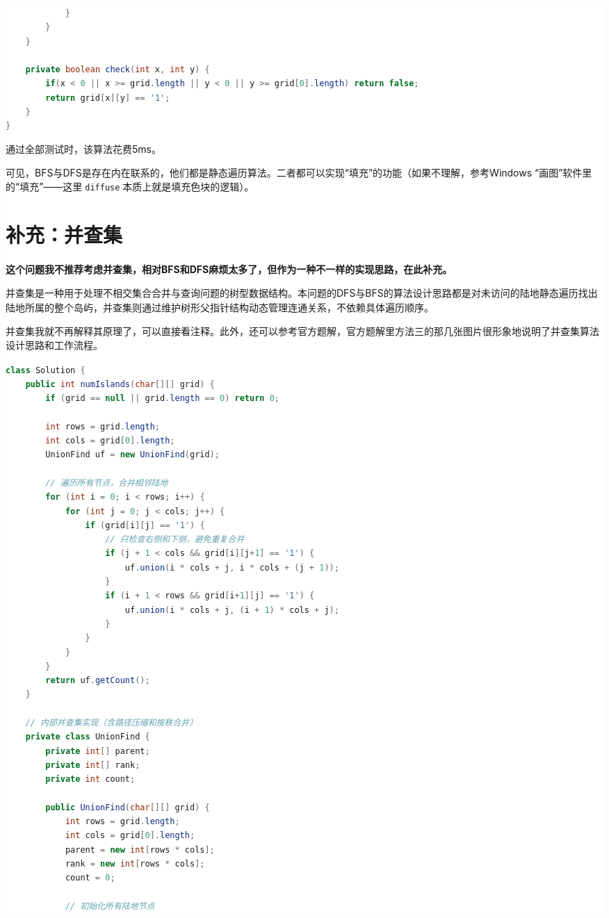 ```java
            }
        }
    }

    private boolean check(int x, int y) {
        if(x < 0 || x >= grid.length || y < 0 || y >= grid[0].length) return false;
        return grid[x][y] == '1';
    }
}
```

通过全部测试时，该算法花费5ms。

可见，BFS与DFS是存在内在联系的，他们都是静态遍历算法。二者都可以实现“填充”的功能（如果不理解，参考Windows “画图”软件里的“填充”——这里 `diffuse` 本质上就是填充色块的逻辑）。

# 补充：并查集

**这个问题我不推荐考虑并查集，相对BFS和DFS麻烦太多了，但作为一种不一样的实现思路，在此补充。**

并查集是一种用于处理不相交集合合并与查询问题的树型数据结构。本问题的DFS与BFS的算法设计思路都是对未访问的陆地静态遍历找出陆地所属的整个岛屿，并查集则通过维护树形父指针结构动态管理连通关系，不依赖具体遍历顺序。

并查集我就不再解释其原理了，可以直接看注释。此外，还可以参考官方题解，官方题解里方法三的那几张图片很形象地说明了并查集算法设计思路和工作流程。

```Java []
class Solution {
    public int numIslands(char[][] grid) {
        if (grid == null || grid.length == 0) return 0;
        
        int rows = grid.length;
        int cols = grid[0].length;
        UnionFind uf = new UnionFind(grid);
        
        // 遍历所有节点，合并相邻陆地
        for (int i = 0; i < rows; i++) {
            for (int j = 0; j < cols; j++) {
                if (grid[i][j] == '1') {
                    // 只检查右侧和下侧，避免重复合并
                    if (j + 1 < cols && grid[i][j+1] == '1') {
                        uf.union(i * cols + j, i * cols + (j + 1));
                    }
                    if (i + 1 < rows && grid[i+1][j] == '1') {
                        uf.union(i * cols + j, (i + 1) * cols + j);
                    }
                }
            }
        }
        return uf.getCount();
    }

    // 内部并查集实现（含路径压缩和按秩合并）
    private class UnionFind {
        private int[] parent;
        private int[] rank;
        private int count;

        public UnionFind(char[][] grid) {
            int rows = grid.length;
            int cols = grid[0].length;
            parent = new int[rows * cols];
            rank = new int[rows * cols];
            count = 0;

            // 初始化所有陆地节点
```